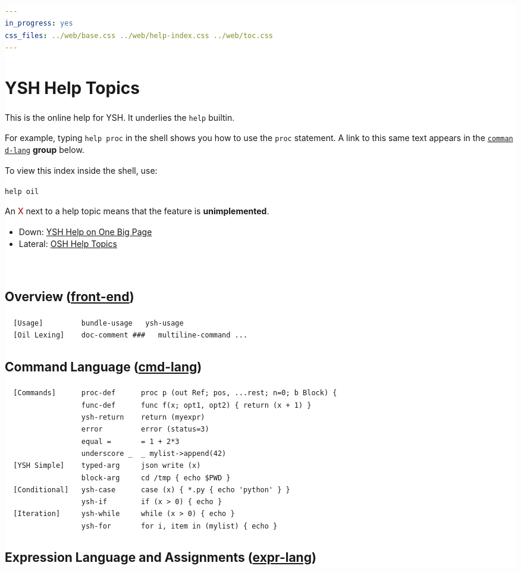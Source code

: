 ```yaml
---
in_progress: yes
css_files: ../web/base.css ../web/help-index.css ../web/toc.css
---
```


YSH Help Topics
===============

This is the online help for YSH.  It underlies the `help` builtin.

For example, typing `help proc` in the shell shows you how to use the `proc`
statement.  A link to this same text appears in the
[`command-lang`](#command-lang) **group** below.

To view this index inside the shell, use:

    help oil

An <span style="color: darkred">X</span> next to a help topic means that the
feature is **unimplemented**.

- Down: [YSH Help on One Big Page](ysh-help.html)
- Lateral: [OSH Help Topics](osh-help-topics.html)

&nbsp;


<h2 id="front-end">
  Overview (<a class="group-link" href="ref/chap-front-end.html">front-end</a>)
</h2>

```chapter-links-front-end
  [Usage]         bundle-usage   ysh-usage
  [Oil Lexing]    doc-comment ###   multiline-command ...
```

<h2 id="cmd-lang">
  Command Language (<a class="group-link" href="ref/chap-cmd-lang.html">cmd-lang</a>)
</h2>

```chapter-links-cmd-lang
  [Commands]      proc-def      proc p (out Ref; pos, ...rest; n=0; b Block) {
                  func-def      func f(x; opt1, opt2) { return (x + 1) }
                  ysh-return    return (myexpr)
                  error         error (status=3)
                  equal =       = 1 + 2*3
                  underscore _  _ mylist->append(42)
  [YSH Simple]    typed-arg     json write (x)
                  block-arg     cd /tmp { echo $PWD }
  [Conditional]   ysh-case      case (x) { *.py { echo 'python' } }
                  ysh-if        if (x > 0) { echo }
  [Iteration]     ysh-while     while (x > 0) { echo }
                  ysh-for       for i, item in (mylist) { echo }
```

<h2 id="expr-lang">
  Expression Language and Assignments (<a class="group-link" href="ref/chap-expr-lang.html">expr-lang</a>)
</h2>
